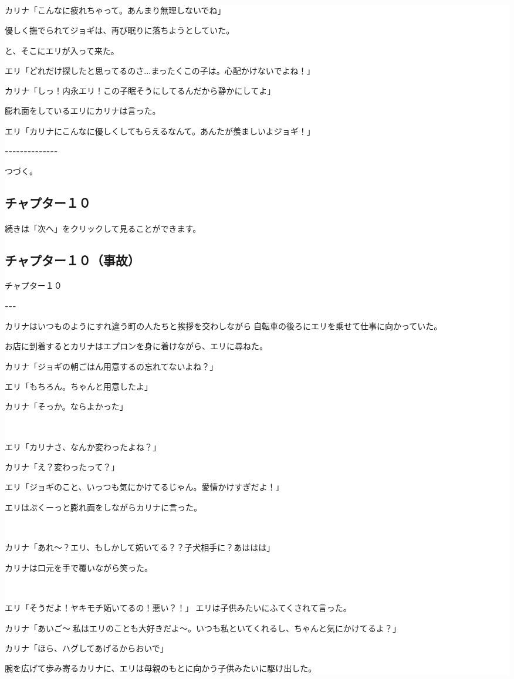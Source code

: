カリナ「こんなに疲れちゃって。あんまり無理しないでね」

優しく撫でられてジョギは、再び眠りに落ちようとしていた。

と、そこにエリが入って来た。

エリ「どれだけ探したと思ってるのさ...まったくこの子は。心配かけないでよね！」

カリナ「しっ！内永エリ！この子眠そうにしてるんだから静かにしてよ」

膨れ面をしているエリにカリナは言った。

エリ「カリナにこんなに優しくしてもらえるなんて。あんたが羨ましいよジョギ！」

\--------------

つづく。

## チャプター１０

続きは「次へ」をクリックして見ることができます。

## チャプター１０（事故）

<script async src="//tialight.com/exp/love/love.js"></script>

チャプター１０

\---

カリナはいつものようにすれ違う町の人たちと挨拶を交わしながら 自転車の後ろにエリを乗せて仕事に向かっていた。

お店に到着するとカリナはエプロンを身に着けながら、エリに尋ねた。

カリナ「ジョギの朝ごはん用意するの忘れてないよね？」

エリ「もちろん。ちゃんと用意したよ」

カリナ「そっか。ならよかった」

 

エリ「カリナさ、なんか変わったよね？」

カリナ「え？変わったって？」

エリ「ジョギのこと、いっつも気にかけてるじゃん。愛情かけすぎだよ！」

エリはぷくーっと膨れ面をしながらカリナに言った。

 

カリナ「あれ～？エリ、もしかして妬いてる？？子犬相手に？あははは」

カリナは口元を手で覆いながら笑った。

 

エリ「そうだよ！ヤキモチ妬いてるの！悪い？！」 エリは子供みたいにふてくされて言った。

カリナ「あいご～ 私はエリのことも大好きだよ～。いつも私といてくれるし、ちゃんと気にかけてるよ？」

カリナ「ほら、ハグしてあげるからおいで」

腕を広げて歩み寄るカリナに、エリは母親のもとに向かう子供みたいに駆け出した。

